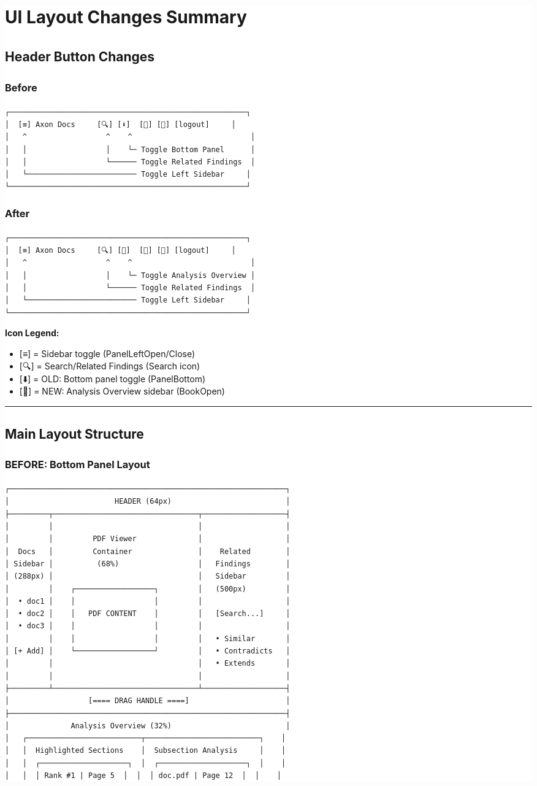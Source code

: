 # UI Layout Changes Summary

## Header Button Changes

### Before
```
┌──────────────────────────────────────────────────────┐
│  [≡] Axon Docs     [🔍] [⬇️]  [🎤] [🧠] [logout]     │
│   ^                  ^    ^                           │
│   │                  │    └─ Toggle Bottom Panel      │
│   │                  └────── Toggle Related Findings  │
│   └───────────────────────── Toggle Left Sidebar     │
└──────────────────────────────────────────────────────┘
```

### After
```
┌──────────────────────────────────────────────────────┐
│  [≡] Axon Docs     [🔍] [📖]  [🎤] [🧠] [logout]     │
│   ^                  ^    ^                           │
│   │                  │    └─ Toggle Analysis Overview │
│   │                  └────── Toggle Related Findings  │
│   └───────────────────────── Toggle Left Sidebar     │
└──────────────────────────────────────────────────────┘
```

**Icon Legend:**
- [≡] = Sidebar toggle (PanelLeftOpen/Close)
- [🔍] = Search/Related Findings (Search icon)
- [⬇️] = OLD: Bottom panel toggle (PanelBottom)
- [📖] = NEW: Analysis Overview sidebar (BookOpen)

---

## Main Layout Structure

### BEFORE: Bottom Panel Layout
```
┌───────────────────────────────────────────────────────────────┐
│                        HEADER (64px)                          │
├─────────┬─────────────────────────────────┬───────────────────┤
│         │                                 │                   │
│         │         PDF Viewer              │                   │
│  Docs   │         Container               │    Related        │
│ Sidebar │          (68%)                  │   Findings        │
│ (288px) │                                 │   Sidebar         │
│         │    ┌──────────────────┐         │   (500px)         │
│  • doc1 │    │                  │         │                   │
│  • doc2 │    │   PDF CONTENT    │         │   [Search...]     │
│  • doc3 │    │                  │         │                   │
│         │    │                  │         │   • Similar       │
│ [+ Add] │    └──────────────────┘         │   • Contradicts   │
│         │                                 │   • Extends       │
│         │                                 │                   │
├─────────┴─────────────────────────────────┴───────────────────┤
│                  [==== DRAG HANDLE ====]                      │
├───────────────────────────────────────────────────────────────┤
│              Analysis Overview (32%)                          │
│   ┌──────────────────────────┬──────────────────────────┐    │
│   │  Highlighted Sections    │  Subsection Analysis     │    │
│   │  ┌────────────────────┐  │  ┌────────────────────┐  │    │
│   │  │ Rank #1 | Page 5  │  │  │ doc.pdf | Page 12  │  │    │
```